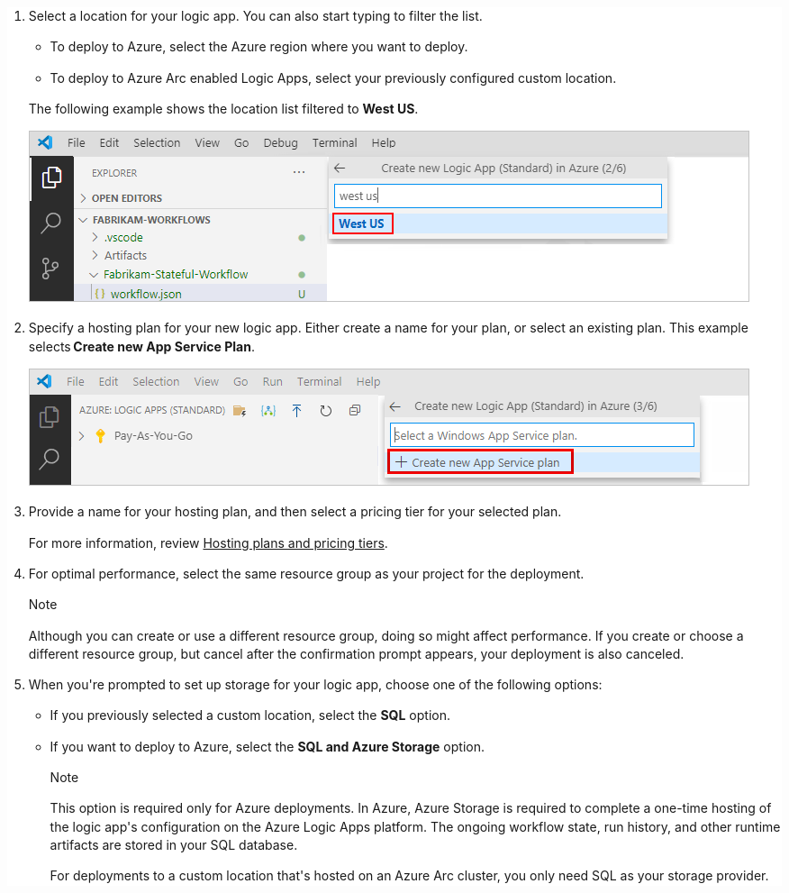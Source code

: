 1. Select a location for your logic app. You can also start typing to filter the list.

   - To deploy to Azure, select the Azure region where you want to deploy.

   - To deploy to Azure Arc enabled Logic Apps, select your previously configured custom location.

   The following example shows the location list filtered to **West US**.

   ![Screenshot that shows the prompt to select a deployment location with available Azure regions and custom location for Azure Arc deployments.](./media/set-up-sql-db-storage-single-tenant-standard-workflows/select-location.png)

1. Specify a hosting plan for your new logic app. Either create a name for your plan, or select an existing plan. This example selects **Create new App Service Plan**.

   ![Screenshot that shows the prompt to create a name for hosting plan with "Create new App Service plan" selected.](./media/set-up-sql-db-storage-single-tenant-standard-workflows/create-app-service-plan.png)

1. Provide a name for your hosting plan, and then select a pricing tier for your selected plan.

   For more information, review [Hosting plans and pricing tiers](logic-apps-pricing.md#standard-pricing).

1. For optimal performance, select the same resource group as your project for the deployment.

   > [!NOTE]
   > Although you can create or use a different resource group, doing so might affect performance. 
   > If you create or choose a different resource group, but cancel after the confirmation prompt appears, 
   > your deployment is also canceled.

1. When you're prompted to set up storage for your logic app, choose one of the following options:

   - If you previously selected a custom location, select the **SQL** option.

   - If you want to deploy to Azure, select the **SQL and Azure Storage** option.

     > [!NOTE]
     > This option is required only for Azure deployments. In Azure, Azure Storage is required to complete 
     > a one-time hosting of the logic app's configuration on the Azure Logic Apps platform. The ongoing 
     > workflow state, run history, and other runtime artifacts are stored in your SQL database.
     >
     > For deployments to a custom location that's hosted on an Azure Arc cluster, you only 
     > need SQL as your storage provider.  
